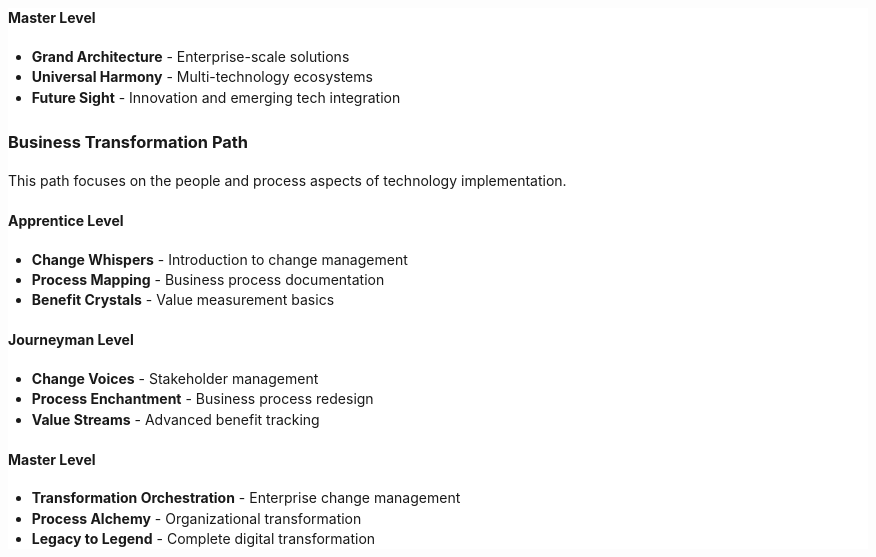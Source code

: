 #### Master Level
- **Grand Architecture** - Enterprise-scale solutions
- **Universal Harmony** - Multi-technology ecosystems
- **Future Sight** - Innovation and emerging tech integration

### Business Transformation Path

This path focuses on the people and process aspects of technology implementation.

#### Apprentice Level
- **Change Whispers** - Introduction to change management
- **Process Mapping** - Business process documentation
- **Benefit Crystals** - Value measurement basics

#### Journeyman Level
- **Change Voices** - Stakeholder management
- **Process Enchantment** - Business process redesign
- **Value Streams** - Advanced benefit tracking

#### Master Level
- **Transformation Orchestration** - Enterprise change management
- **Process Alchemy** - Organizational transformation
- **Legacy to Legend** - Complete digital transformation
